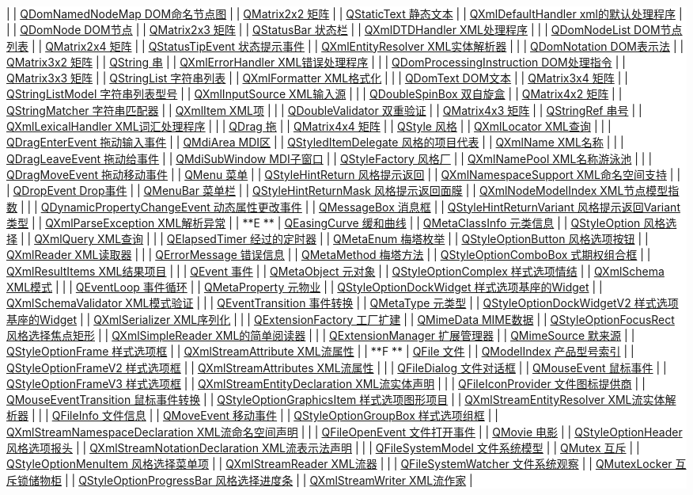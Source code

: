 |  | [QDomNamedNodeMap DOM命名节点图](qdomnamednodemap.html) |  | [QMatrix2x2 矩阵](qmatrix2x2.html) |  | [QStaticText 静态文本](qstatictext.html) |  | [QXmlDefaultHandler xml的默认处理程序](qxmldefaulthandler.html) |
|  | [QDomNode DOM节点](qdomnode.html) |  | [QMatrix2x3 矩阵](qmatrix2x3.html) |  | [QStatusBar 状态栏](qstatusbar.html) |  | [QXmlDTDHandler XML处理程序](qxmldtdhandler.html) |
|  | [QDomNodeList DOM节点列表](qdomnodelist.html) |  | [QMatrix2x4 矩阵](qmatrix2x4.html) |  | [QStatusTipEvent 状态提示事件](qstatustipevent.html) |  | [QXmlEntityResolver XML实体解析器](qxmlentityresolver.html) |
|  | [QDomNotation DOM表示法](qdomnotation.html) |  | [QMatrix3x2 矩阵](qmatrix3x2.html) |  | [QString 串](qstring.html) |  | [QXmlErrorHandler XML错误处理程序](qxmlerrorhandler.html) |
|  | [QDomProcessingInstruction DOM处理指令](qdomprocessinginstruction.html) |  | [QMatrix3x3 矩阵](qmatrix3x3.html) |  | [QStringList 字符串列表](qstringlist.html) |  | [QXmlFormatter XML格式化](qxmlformatter.html) |
|  | [QDomText DOM文本](qdomtext.html) |  | [QMatrix3x4 矩阵](qmatrix3x4.html) |  | [QStringListModel 字符串列表型号](qstringlistmodel.html) |  | [QXmlInputSource XML输入源](qxmlinputsource.html) |
|  | [QDoubleSpinBox 双自旋盒](qdoublespinbox.html) |  | [QMatrix4x2 矩阵](qmatrix4x2.html) |  | [QStringMatcher 字符串匹配器](qstringmatcher.html) |  | [QXmlItem XML项](qxmlitem.html) |
|  | [QDoubleValidator 双重验证](qdoublevalidator.html) |  | [QMatrix4x3 矩阵](qmatrix4x3.html) |  | [QStringRef 串号](qstringref.html) |  | [QXmlLexicalHandler XML词汇处理程序](qxmllexicalhandler.html) |
|  | [QDrag 拖](qdrag.html) |  | [QMatrix4x4 矩阵](qmatrix4x4.html) |  | [QStyle 风格](qstyle.html) |  | [QXmlLocator XML查询](qxmllocator.html) |
|  | [QDragEnterEvent 拖动输入事件](qdragenterevent.html) |  | [QMdiArea MDI区](qmdiarea.html) |  | [QStyledItemDelegate 风格的项目代表](qstyleditemdelegate.html) |  | [QXmlName XML名称](qxmlname.html) |
|  | [QDragLeaveEvent 拖动给事件](qdragleaveevent.html) |  | [QMdiSubWindow MDI子窗口](qmdisubwindow.html) |  | [QStyleFactory 风格厂](qstylefactory.html) |  | [QXmlNamePool XML名称游泳池](qxmlnamepool.html) |
|  | [QDragMoveEvent 拖动移动事件](qdragmoveevent.html) |  | [QMenu 菜单](qmenu.html) |  | [QStyleHintReturn 风格提示返回](qstylehintreturn.html) |  | [QXmlNamespaceSupport XML命名空间支持](qxmlnamespacesupport.html) |
|  | [QDropEvent Drop事件](qdropevent.html) |  | [QMenuBar 菜单栏](qmenubar.html) |  | [QStyleHintReturnMask 风格提示返回面膜](qstylehintreturnmask.html) |  | [QXmlNodeModelIndex XML节点模型指数](qxmlnodemodelindex.html) |
|  | [QDynamicPropertyChangeEvent 动态属性更改事件](qdynamicpropertychangeevent.html) |  | [QMessageBox 消息框](qmessagebox.html) |  | [QStyleHintReturnVariant 风格提示返回Variant类型](qstylehintreturnvariant.html) |  | [QXmlParseException XML解析异常](qxmlparseexception.html) |
| **E ** | [QEasingCurve 缓和曲线](qeasingcurve.html) |  | [QMetaClassInfo 元类信息](qmetaclassinfo.html) |  | [QStyleOption 风格选择](qstyleoption.html) |  | [QXmlQuery XML查询](qxmlquery.html) |
|  | [QElapsedTimer 经过的定时器](qelapsedtimer.html) |  | [QMetaEnum 梅塔枚举](qmetaenum.html) |  | [QStyleOptionButton 风格选项按钮](qstyleoptionbutton.html) |  | [QXmlReader XML读取器](qxmlreader.html) |
|  | [QErrorMessage 错误信息](qerrormessage.html) |  | [QMetaMethod 梅塔方法](qmetamethod.html) |  | [QStyleOptionComboBox 式期权组合框](qstyleoptioncombobox.html) |  | [QXmlResultItems XML结果项目](qxmlresultitems.html) |
|  | [QEvent 事件](qevent.html) |  | [QMetaObject 元对象](qmetaobject.html) |  | [QStyleOptionComplex 样式选项情结](qstyleoptioncomplex.html) |  | [QXmlSchema XML模式](qxmlschema.html) |
|  | [QEventLoop 事件循环](qeventloop.html) |  | [QMetaProperty 元物业](qmetaproperty.html) |  | [QStyleOptionDockWidget 样式选项基座的Widget](qstyleoptiondockwidget.html) |  | [QXmlSchemaValidator XML模式验证](qxmlschemavalidator.html) |
|  | [QEventTransition 事件转换](qeventtransition.html) |  | [QMetaType 元类型](qmetatype.html) |  | [QStyleOptionDockWidgetV2 样式选项基座的Widget](qstyleoptiondockwidgetv2.html) |  | [QXmlSerializer XML序列化](qxmlserializer.html) |
|  | [QExtensionFactory 工厂扩建](qextensionfactory.html) |  | [QMimeData MIME数据](qmimedata.html) |  | [QStyleOptionFocusRect 风格选择焦点矩形](qstyleoptionfocusrect.html) |  | [QXmlSimpleReader XML的简单阅读器](qxmlsimplereader.html) |
|  | [QExtensionManager 扩展管理器](qextensionmanager.html) |  | [QMimeSource 默来源](qmimesource.html) |  | [QStyleOptionFrame 样式选项框](qstyleoptionframe.html) |  | [QXmlStreamAttribute XML流属性](qxmlstreamattribute.html) |
| **F ** | [QFile 文件](qfile.html) |  | [QModelIndex 产品型号索引](qmodelindex.html) |  | [QStyleOptionFrameV2 样式选项框](qstyleoptionframev2.html) |  | [QXmlStreamAttributes XML流属性](qxmlstreamattributes.html) |
|  | [QFileDialog 文件对话框](qfiledialog.html) |  | [QMouseEvent 鼠标事件](qmouseevent.html) |  | [QStyleOptionFrameV3 样式选项框](qstyleoptionframev3.html) |  | [QXmlStreamEntityDeclaration XML流实体声明](qxmlstreamentitydeclaration.html) |
|  | [QFileIconProvider 文件图标提供商](qfileiconprovider.html) |  | [QMouseEventTransition 鼠标事件转换](qmouseeventtransition.html) |  | [QStyleOptionGraphicsItem 样式选项图形项目](qstyleoptiongraphicsitem.html) |  | [QXmlStreamEntityResolver XML流实体解析器](qxmlstreamentityresolver.html) |
|  | [QFileInfo 文件信息](qfileinfo.html) |  | [QMoveEvent 移动事件](qmoveevent.html) |  | [QStyleOptionGroupBox 样式选项组框](qstyleoptiongroupbox.html) |  | [QXmlStreamNamespaceDeclaration XML流命名空间声明](qxmlstreamnamespacedeclaration.html) |
|  | [QFileOpenEvent 文件打开事件](qfileopenevent.html) |  | [QMovie 电影](qmovie.html) |  | [QStyleOptionHeader 风格选项报头](qstyleoptionheader.html) |  | [QXmlStreamNotationDeclaration XML流表示法声明](qxmlstreamnotationdeclaration.html) |
|  | [QFileSystemModel 文件系统模型](qfilesystemmodel.html) |  | [QMutex 互斥](qmutex.html) |  | [QStyleOptionMenuItem 风格选择菜单项](qstyleoptionmenuitem.html) |  | [QXmlStreamReader XML流器](qxmlstreamreader.html) |
|  | [QFileSystemWatcher 文件系统观察](qfilesystemwatcher.html) |  | [QMutexLocker 互斥锁储物柜](qmutexlocker.html) |  | [QStyleOptionProgressBar 风格选择进度条](qstyleoptionprogressbar.html) |  | [QXmlStreamWriter XML流作家](qxmlstreamwriter.html) |